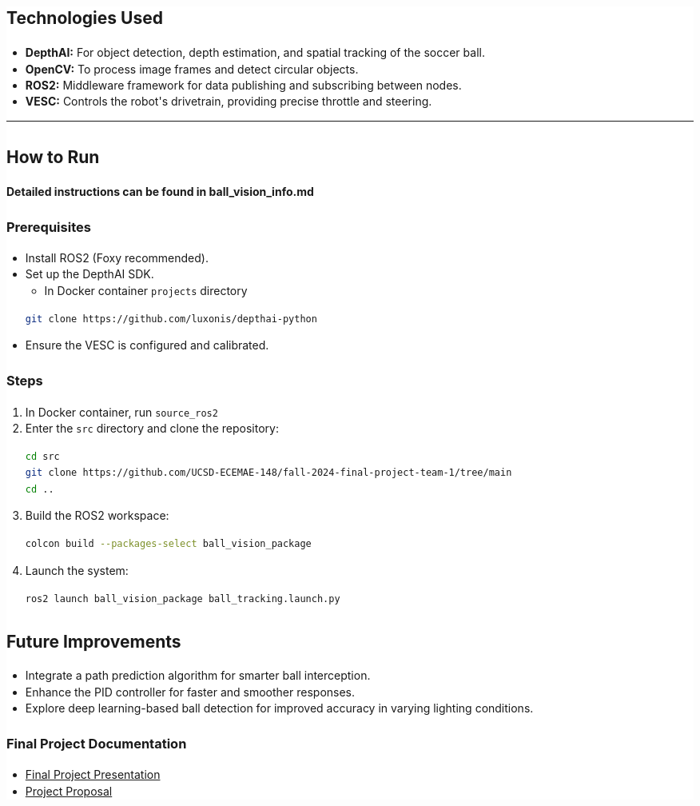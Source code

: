 
## **Technologies Used**

- **DepthAI:** For object detection, depth estimation, and spatial tracking of the soccer ball.
- **OpenCV:** To process image frames and detect circular objects.
- **ROS2:** Middleware framework for data publishing and subscribing between nodes.
- **VESC:** Controls the robot's drivetrain, providing precise throttle and steering.

---

## **How to Run**

__Detailed instructions can be found in ball_vision_info.md__

### **Prerequisites**
- Install ROS2 (Foxy recommended).
- Set up the DepthAI SDK.
  - In Docker container ```projects``` directory
  ```bash
  git clone https://github.com/luxonis/depthai-python
  ```
- Ensure the VESC is configured and calibrated.

### **Steps**
1. In Docker container, run ```source_ros2```
1. Enter the ```src``` directory and clone the repository:
   ```bash
   cd src
   git clone https://github.com/UCSD-ECEMAE-148/fall-2024-final-project-team-1/tree/main
   cd ..
   ```
2. Build the ROS2 workspace:
   ```bash
   colcon build --packages-select ball_vision_package
   ```
3. Launch the system:
   ```bash
   ros2 launch ball_vision_package ball_tracking.launch.py
   ```
   
## **Future Improvements**

- Integrate a path prediction algorithm for smarter ball interception.
- Enhance the PID controller for faster and smoother responses.
- Explore deep learning-based ball detection for improved accuracy in varying lighting conditions.


### Final Project Documentation

* [Final Project Presentation](https://docs.google.com/presentation/d/1sWPAhDD-GJ9jYpHarSCKPhVNQmTzqOHTQWOG0NPXQyo/edit?usp=sharing)
* [Project Proposal](https://docs.google.com/presentation/d/1Lm3S6NN71KebaZToWxZiezmuwGJY3F4DBKpGaalPcTA/edit?usp=sharing)
